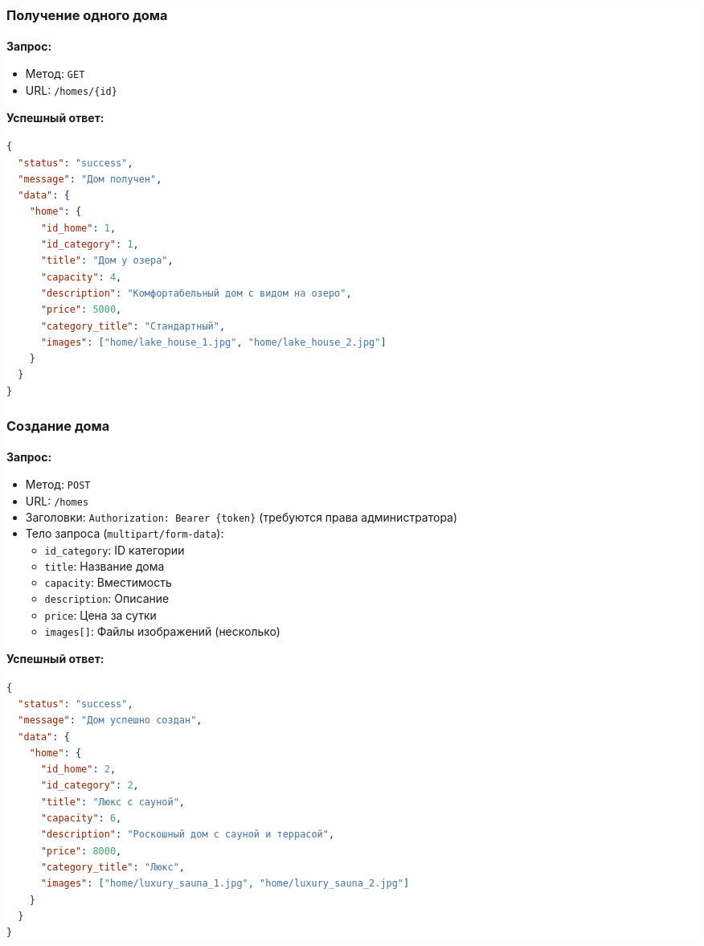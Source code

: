 ### Получение одного дома

**Запрос:**
- Метод: `GET`
- URL: `/homes/{id}`

**Успешный ответ:**
```json
{
  "status": "success",
  "message": "Дом получен",
  "data": {
    "home": {
      "id_home": 1,
      "id_category": 1,
      "title": "Дом у озера",
      "capacity": 4,
      "description": "Комфортабельный дом с видом на озеро",
      "price": 5000,
      "category_title": "Стандартный",
      "images": ["home/lake_house_1.jpg", "home/lake_house_2.jpg"]
    }
  }
}
```

### Создание дома

**Запрос:**
- Метод: `POST`
- URL: `/homes`
- Заголовки: `Authorization: Bearer {token}` (требуются права администратора)
- Тело запроса (`multipart/form-data`):
  - `id_category`: ID категории
  - `title`: Название дома
  - `capacity`: Вместимость
  - `description`: Описание
  - `price`: Цена за сутки
  - `images[]`: Файлы изображений (несколько)

**Успешный ответ:**
```json
{
  "status": "success",
  "message": "Дом успешно создан",
  "data": {
    "home": {
      "id_home": 2,
      "id_category": 2,
      "title": "Люкс с сауной",
      "capacity": 6,
      "description": "Роскошный дом с сауной и террасой",
      "price": 8000,
      "category_title": "Люкс",
      "images": ["home/luxury_sauna_1.jpg", "home/luxury_sauna_2.jpg"]
    }
  }
}
```
